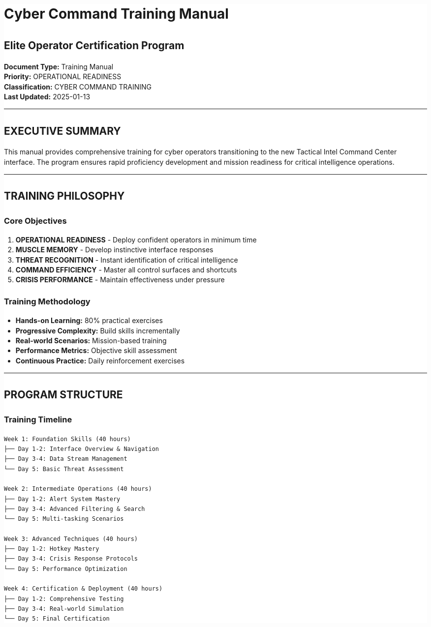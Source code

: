 # Cyber Command Training Manual
## Elite Operator Certification Program

**Document Type:** Training Manual  
**Priority:** OPERATIONAL READINESS  
**Classification:** CYBER COMMAND TRAINING  
**Last Updated:** 2025-01-13  

---

## EXECUTIVE SUMMARY

This manual provides comprehensive training for cyber operators transitioning to the new Tactical Intel Command Center interface. The program ensures rapid proficiency development and mission readiness for critical intelligence operations.

---

## TRAINING PHILOSOPHY

### Core Objectives
1. **OPERATIONAL READINESS** - Deploy confident operators in minimum time
2. **MUSCLE MEMORY** - Develop instinctive interface responses
3. **THREAT RECOGNITION** - Instant identification of critical intelligence
4. **COMMAND EFFICIENCY** - Master all control surfaces and shortcuts
5. **CRISIS PERFORMANCE** - Maintain effectiveness under pressure

### Training Methodology
- **Hands-on Learning:** 80% practical exercises
- **Progressive Complexity:** Build skills incrementally
- **Real-world Scenarios:** Mission-based training
- **Performance Metrics:** Objective skill assessment
- **Continuous Practice:** Daily reinforcement exercises

---

## PROGRAM STRUCTURE

### Training Timeline
```
Week 1: Foundation Skills (40 hours)
├── Day 1-2: Interface Overview & Navigation
├── Day 3-4: Data Stream Management
└── Day 5: Basic Threat Assessment

Week 2: Intermediate Operations (40 hours)
├── Day 1-2: Alert System Mastery
├── Day 3-4: Advanced Filtering & Search
└── Day 5: Multi-tasking Scenarios

Week 3: Advanced Techniques (40 hours)
├── Day 1-2: Hotkey Mastery
├── Day 3-4: Crisis Response Protocols
└── Day 5: Performance Optimization

Week 4: Certification & Deployment (40 hours)
├── Day 1-2: Comprehensive Testing
├── Day 3-4: Real-world Simulation
└── Day 5: Final Certification
```
